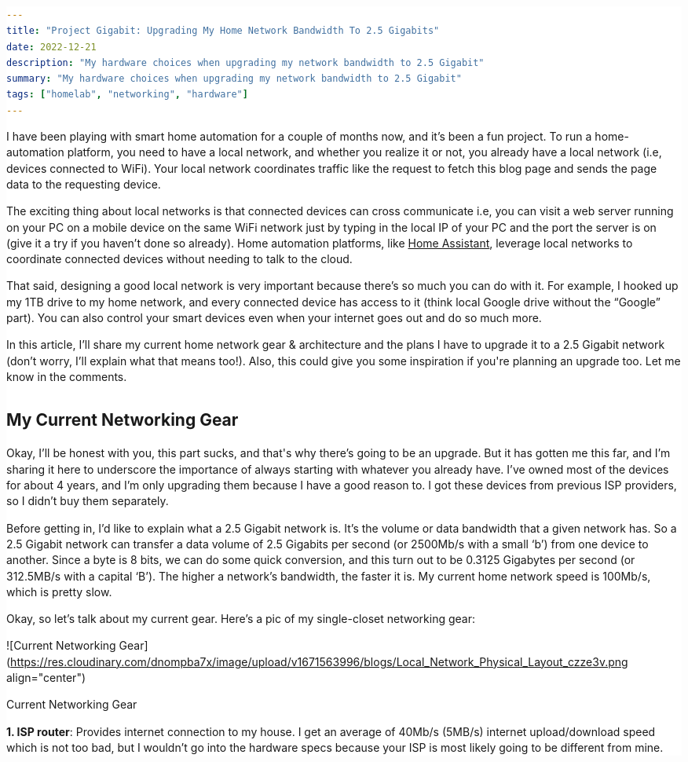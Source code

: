 ```yaml
---
title: "Project Gigabit: Upgrading My Home Network Bandwidth To 2.5 Gigabits"
date: 2022-12-21
description: "My hardware choices when upgrading my network bandwidth to 2.5 Gigabit"
summary: "My hardware choices when upgrading my network bandwidth to 2.5 Gigabit"
tags: ["homelab", "networking", "hardware"]
---
```


I have been playing with smart home automation for a couple of months now, and it’s been a fun project. To run a home-automation platform, you need to have a local network, and whether you realize it or not, you already have a local network (i.e, devices connected to WiFi). Your local network coordinates traffic like the request to fetch this blog page and sends the page data to the requesting device.

The exciting thing about local networks is that connected devices can cross communicate i.e, you can visit a web server running on your PC on a mobile device on the same WiFi network just by typing in the local IP of your PC and the port the server is on (give it a try if you haven’t done so already). Home automation platforms, like [Home Assistant](https://www.home-assistant.io/), leverage local networks to coordinate connected devices without needing to talk to the cloud.

That said, designing a good local network is very important because there’s so much you can do with it. For example, I hooked up my 1TB drive to my home network, and every connected device has access to it (think local Google drive without the “Google” part). You can also control your smart devices even when your internet goes out and do so much more.

In this article, I’ll share my current home network gear & architecture and the plans I have to upgrade it to a 2.5 Gigabit network (don’t worry, I’ll explain what that means too!). Also, this could give you some inspiration if you're planning an upgrade too. Let me know in the comments.

## My Current Networking Gear

Okay, I’ll be honest with you, this part sucks, and that's why there’s going to be an upgrade. But it has gotten me this far, and I’m sharing it here to underscore the importance of always starting with whatever you already have. I’ve owned most of the devices for about 4 years, and I’m only upgrading them because I have a good reason to. I got these devices from previous ISP providers, so I didn’t buy them separately.

Before getting in, I’d like to explain what a 2.5 Gigabit network is. It’s the volume or data bandwidth that a given network has. So a 2.5 Gigabit network can transfer a data volume of 2.5 Gigabits per second (or 2500Mb/s with a small ‘b’) from one device to another. Since a byte is 8 bits, we can do some quick conversion, and this turn out to be 0.3125 Gigabytes per second (or 312.5MB/s with a capital ‘B’). The higher a network’s bandwidth, the faster it is. My current home network speed is 100Mb/s, which is pretty slow.

Okay, so let’s talk about my current gear. Here’s a pic of my single-closet networking gear:

![Current Networking Gear](https://res.cloudinary.com/dnompba7x/image/upload/v1671563996/blogs/Local_Network_Physical_Layout_czze3v.png align="center")

Current Networking Gear

**1\. ISP router**: Provides internet connection to my house. I get an average of 40Mb/s (5MB/s) internet upload/download speed which is not too bad, but I wouldn’t go into the hardware specs because your ISP is most likely going to be different from mine.
